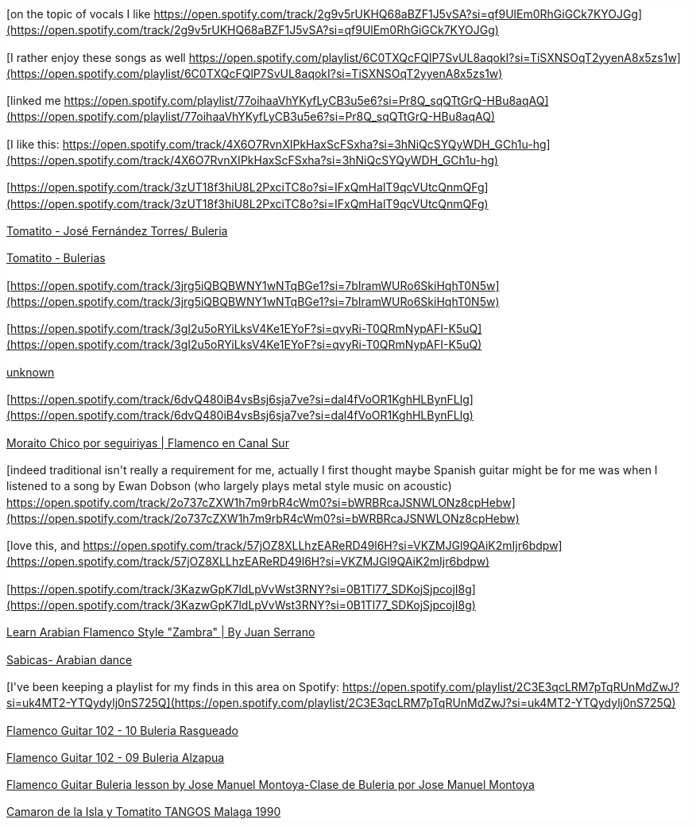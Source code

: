 [on the topic of vocals I like https://open.spotify.com/track/2g9v5rUKHQ68aBZF1J5vSA?si=qf9UlEm0RhGiGCk7KYOJGg](https://open.spotify.com/track/2g9v5rUKHQ68aBZF1J5vSA?si=qf9UlEm0RhGiGCk7KYOJGg)

[I rather enjoy these songs as well https://open.spotify.com/playlist/6C0TXQcFQlP7SvUL8aqokI?si=TiSXNSOqT2yyenA8x5zs1w](https://open.spotify.com/playlist/6C0TXQcFQlP7SvUL8aqokI?si=TiSXNSOqT2yyenA8x5zs1w)

[linked me https://open.spotify.com/playlist/77oihaaVhYKyfLyCB3u5e6?si=Pr8Q_sqQTtGrQ-HBu8aqAQ](https://open.spotify.com/playlist/77oihaaVhYKyfLyCB3u5e6?si=Pr8Q_sqQTtGrQ-HBu8aqAQ)

[I like this: https://open.spotify.com/track/4X6O7RvnXIPkHaxScFSxha?si=3hNiQcSYQyWDH_GCh1u-hg](https://open.spotify.com/track/4X6O7RvnXIPkHaxScFSxha?si=3hNiQcSYQyWDH_GCh1u-hg)

[https://open.spotify.com/track/3zUT18f3hiU8L2PxciTC8o?si=IFxQmHalT9qcVUtcQnmQFg](https://open.spotify.com/track/3zUT18f3hiU8L2PxciTC8o?si=IFxQmHalT9qcVUtcQnmQFg)

[Tomatito - José Fernández Torres/ Buleria](https://www.youtube.com/watch?v=CPx6HEPCUp4)

[Tomatito - Bulerias](https://www.youtube.com/watch?v=JKmS3tudx_Y)

[https://open.spotify.com/track/3jrg5iQBQBWNY1wNTqBGe1?si=7bIramWURo6SkiHqhT0N5w](https://open.spotify.com/track/3jrg5iQBQBWNY1wNTqBGe1?si=7bIramWURo6SkiHqhT0N5w)

[https://open.spotify.com/track/3gI2u5oRYiLksV4Ke1EYoF?si=qvyRi-T0QRmNypAFI-K5uQ](https://open.spotify.com/track/3gI2u5oRYiLksV4Ke1EYoF?si=qvyRi-T0QRmNypAFI-K5uQ)

[unknown](https://cdn.discordapp.com/attachments/475302857755852802/640027542979477504/unknown.png)

[https://open.spotify.com/track/6dvQ480iB4vsBsj6sja7ve?si=dal4fVoOR1KghHLBynFLlg](https://open.spotify.com/track/6dvQ480iB4vsBsj6sja7ve?si=dal4fVoOR1KghHLBynFLlg)

[Moraito Chico por seguiriyas | Flamenco en Canal Sur](https://www.youtube.com/watch?v=GA51GQRpaZA)

[indeed traditional isn't really a requirement for me, actually I first thought maybe Spanish guitar might be for me was when I listened to a song by Ewan Dobson (who largely plays metal style music on acoustic) https://open.spotify.com/track/2o737cZXW1h7m9rbR4cWm0?si=bWRBRcaJSNWLONz8cpHebw](https://open.spotify.com/track/2o737cZXW1h7m9rbR4cWm0?si=bWRBRcaJSNWLONz8cpHebw)

[love this, and https://open.spotify.com/track/57jOZ8XLLhzEAReRD49l6H?si=VKZMJGl9QAiK2mIjr6bdpw](https://open.spotify.com/track/57jOZ8XLLhzEAReRD49l6H?si=VKZMJGl9QAiK2mIjr6bdpw)

[https://open.spotify.com/track/3KazwGpK7ldLpVvWst3RNY?si=0B1Tl77_SDKojSjpcojI8g](https://open.spotify.com/track/3KazwGpK7ldLpVvWst3RNY?si=0B1Tl77_SDKojSjpcojI8g)

[Learn Arabian Flamenco Style &quot;Zambra&quot; | By Juan Serrano](https://www.youtube.com/watch?v=S3g3Q79qyG0)

[Sabicas- Arabian dance](https://www.youtube.com/watch?v=f2VROY01EAg)

[I've been keeping a playlist for my finds in this area on Spotify: https://open.spotify.com/playlist/2C3E3qcLRM7pTqRUnMdZwJ?si=uk4MT2-YTQydylj0nS725Q](https://open.spotify.com/playlist/2C3E3qcLRM7pTqRUnMdZwJ?si=uk4MT2-YTQydylj0nS725Q)

[Flamenco Guitar 102 - 10 Buleria Rasgueado](https://youtu.be/kxCZlSDwaE8)

[Flamenco Guitar 102 - 09 Buleria Alzapua](https://m.youtube.com/watch?v=xfwHPPGn49I)

[Flamenco Guitar Buleria lesson by Jose Manuel Montoya-Clase de Buleria por Jose Manuel Montoya](https://youtu.be/ZqwymWzHxvQ?t=29)

[Camaron de la Isla y Tomatito TANGOS Malaga 1990](https://youtu.be/XomdSiqluvo)
